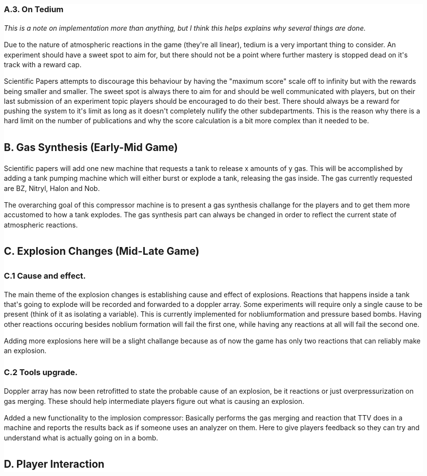 ### A.3. On Tedium

*This is a note on implementation more than anything, but I think this helps explains why several things are done.*

Due to the nature of atmospheric reactions in the game (they're all linear), tedium is a very important thing to consider. An experiment should have a sweet spot to aim for, but there should not be a point where further mastery is stopped dead on it's track with a reward cap.

Scientific Papers attempts to discourage this behaviour by having the "maximum score" scale off to infinity but with the rewards being smaller and smaller. The sweet spot is always there to aim for and should be well communicated with players, but on their last submission of an experiment topic players should be encouraged to do their best. There should always be a reward for pushing the system to it's limit as long as it doesn't completely nullify the other subdepartments. This is the reason why there is a hard limit on the number of publications and why the score calculation is a bit more complex than it needed to be.

## B. Gas Synthesis (Early-Mid Game)

Scientific papers will add one new machine that requests a tank to release x amounts of y gas. This will be accomplished by adding a tank pumping machine which will either burst or explode a tank, releasing the gas inside. The gas currently requested are BZ, Nitryl, Halon and Nob.

The overarching goal of this compressor machine is to present a gas synthesis challange for the players and to get them more accustomed to how a tank explodes. The gas synthesis part can always be changed in order to reflect the current state of atmospheric reactions.

## C. Explosion Changes (Mid-Late Game)

### C.1 Cause and effect.

The main theme of the explosion changes is establishing cause and effect of explosions. Reactions that happens inside a tank that's going to explode will be recorded and forwarded to a doppler array. Some experiments will require only a single cause to be present (think of it as isolating a variable). This is currently implemented for nobliumformation and pressure based bombs. Having other reactions occuring besides noblium formation will fail the first one, while having any reactions at all will fail the second one. 

Adding more explosions here will be a slight challange because as of now the game has only two reactions that can reliably make an explosion.

### C.2 Tools upgrade.

Doppler array has now been retrofitted to state the probable cause of an explosion, be it reactions or just overpressurization on gas merging. These should help intermediate players figure out what is causing an explosion.

Added a new functionality to the implosion compressor:
Basically performs the gas merging and reaction that TTV does in a machine and reports the results back as if someone uses an analyzer on them. Here to give players feedback so they can try and understand what is actually going on in a bomb.

## D. Player Interaction
